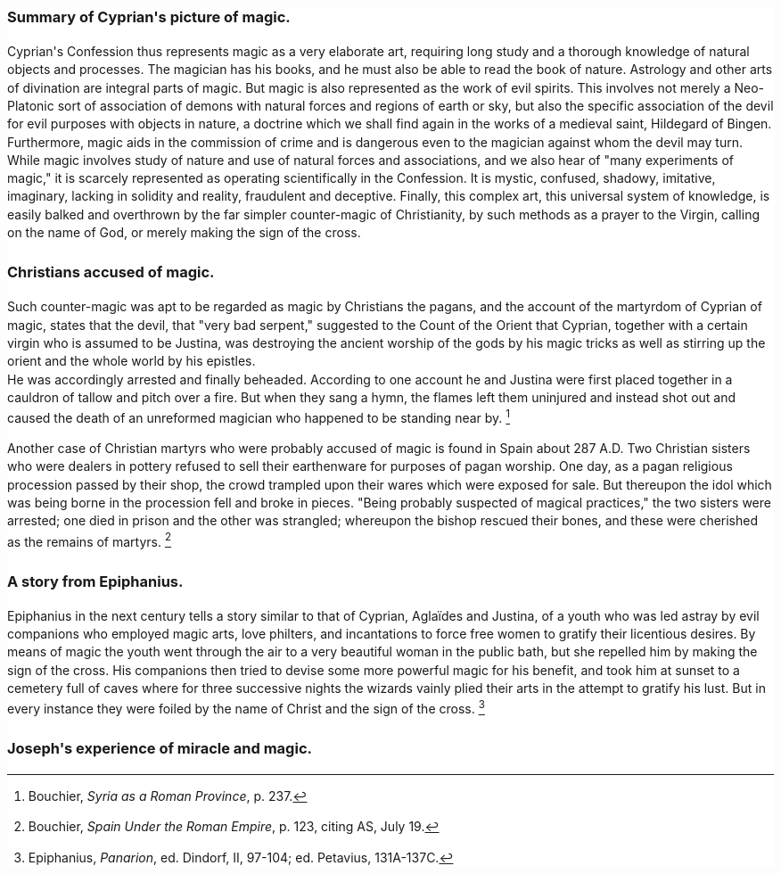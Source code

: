  [^432:1]: Shelley, it may be recalled, in 1822 translated some scenes, published in 1824, from Calderon's _Magico Prodigioso_, in which Cyprian, Justina, and the demon figure.

### Summary of Cyprian's picture of magic.

Cyprian's Confession thus represents magic as a very elaborate art, requiring long study and a thorough knowledge of natural objects and processes. The magician has his books, and he must also be able to read the book of nature. Astrology and other arts of divination are integral parts of magic. But magic is also represented as the work of evil spirits. This involves not merely a Neo-Platonic sort of association of demons with natural forces and regions of earth or sky, but also the specific association of the devil for evil purposes with objects in nature, a doctrine which we shall find again in the works of a medieval saint, Hildegard of Bingen. Furthermore, magic aids in the commission of crime and is dangerous even to the magician against whom the devil may turn. While magic involves study of nature and use of natural forces and associations, and we also hear of "many experiments of magic," it is scarcely represented as operating scientifically in the Confession. It is mystic, confused, shadowy, imitative, imaginary, lacking in solidity and reality, fraudulent and deceptive. Finally, this complex art, this universal system of knowledge, is easily balked and overthrown by the far simpler counter-magic of Christianity, by such methods as a prayer to the Virgin, calling on the name of God, or merely making the sign of the cross. 

### Christians accused of magic.

Such counter-magic was apt to be regarded as magic by Christians the pagans, and the account of the martyrdom of Cyprian of magic, states that the devil, that "very bad serpent," suggested to the Count of the Orient that Cyprian, together with a certain virgin who is assumed to be Justina, was destroying the ancient worship of the gods by his magic tricks as well as stirring up the orient and the whole world by his epistles.  
He was accordingly arrested and finally beheaded. According to one account he and Justina were first placed together in a cauldron of tallow and pitch over a fire. But when they sang a hymn, the flames left them uninjured and instead shot out and caused the death of an unreformed magician who happened to be standing near by. [^433:1] 

 [^433:1]: Bouchier, _Syria as a Roman Province_, p. 237. 

Another case of Christian martyrs who were probably accused of magic is found in Spain about 287 A.D. Two Christian sisters who were dealers in pottery refused to sell their earthenware for purposes of pagan worship. One day, as a pagan religious procession passed by their shop, the crowd trampled upon their wares which were exposed for sale. But thereupon the idol which was being borne in the procession fell and broke in pieces. "Being probably suspected of magical practices," the two sisters were arrested; one died in prison and the other was strangled; whereupon the bishop rescued their bones, and these were cherished as the remains of martyrs. [^433:2]

 [^433:2]: Bouchier, _Spain Under the Roman Empire_, p. 123, citing AS, July 19.

### A story from Epiphanius.

Epiphanius in the next century tells a story similar to that of Cyprian, Agla&iuml;des and Justina, of a youth who was led astray by evil companions who employed magic arts, love philters, and incantations to force free women to gratify their licentious desires. By means of magic the youth went through the air to a very beautiful woman in the public bath, but she repelled him by making the sign of the cross. His companions then tried to devise some more powerful magic for his benefit, and took him at sunset to a cemetery full of caves where for three successive nights the wizards vainly plied their arts in the attempt to gratify his lust. But in every instance they were foiled by the name of Christ and the sign of the cross. [^434:1] 

 [^434:1]: Epiphanius, _Panarion_, ed. Dindorf, II, 97-104; ed. Petavius, 
131A-137C. 

### Joseph's experience of miracle and magic.


 [^428:1]: "Greek and Latin text in parallel columns in AS, Sept. VII (1867), pp. 204ff. For an account of previous editions see Ibid., p. 182. Bishop John Fell published a Latin text from three Oxford MSS. In Digby 30, 15th century, fol. 29-, which ] have examined, the wording differed considerably from that of the Latin text ın AS. The brief _Martyrium_ of Cyprian and Justina follows in the same volume of AS at pp. 224-6. Sahidische Bruchstücke der Legende von Cyprian von Anttochen, ed. O.v.Lamm, 1899, Ethiopic, Greek, and German, in Petrograd Acad. Scient. Imper. Memoires, VIII serie, CI. hist. philol., IV, 6. Πρᾶξις τῶν ἁγίων μαρτύρων ἸΧυπριανοῦ καὶ Ἰουστίνης, lovorivns, with an Arabic version, ed. Margaret D. Gibson, 1901, in Studia Sinattica, No. 8.
  [^428:2]: Ibid., p. 180, “ipsa S. Cypriana nomine vulgata Confessio quam ante Constantini aetatem scriptam esse critici plurimi etiam rigidiores fatentur.”
 [^429:1]: Ibid., p. 205, "et initiatus sum sonis sermonum ac strepitum narrationibus." L. Preller in Philologus, I (1846), 349ff-, and A.R.Cook, Zeus, 110-1, suggest that these rites on Mount Olympus were Orphic.
 [^429:2]: "Et aliorum insidiantium decipientium permiscentium. . . ." 
 [^434:2]: Idem. The attempt to bewitch the furnaces reminds one of the fourteenth Homeric epigram, in which the bard threatens to curse the potters' furnaces if they do not pay him for his song, and to summon "the destroyers of furnaces," -  Σὐντριβ ὁμῶς Σμάραγόν τε καὶ Ασβετον ἠδὲ Σαβάκτην, - words usually interpreted as names for mischievous Pucks and brawling goblins who smash pottery. But the two middle names suggest the stones, smaragdus or emerald, and asbestos. The poet also invokes "Circe of many drugs" to cast injurious spells, and appeals to Chiron to complete the work of destruction. He further prays that the face of any potter who peers into the furnace may be burned. This epigram is probably of late date. See A. Abel, _Homeri Hymni, Epigrammata, Batrachomyomachia_, Lipsiae, 1886, pp. 123-4, 
 [^435:1]: Mâle, Religious Art in France, 1913, pp. 304-6. 
 [^435:2]: Mâle (1913), p. 306. 
 [^435:3]: Mâle (1913), p. 307. 